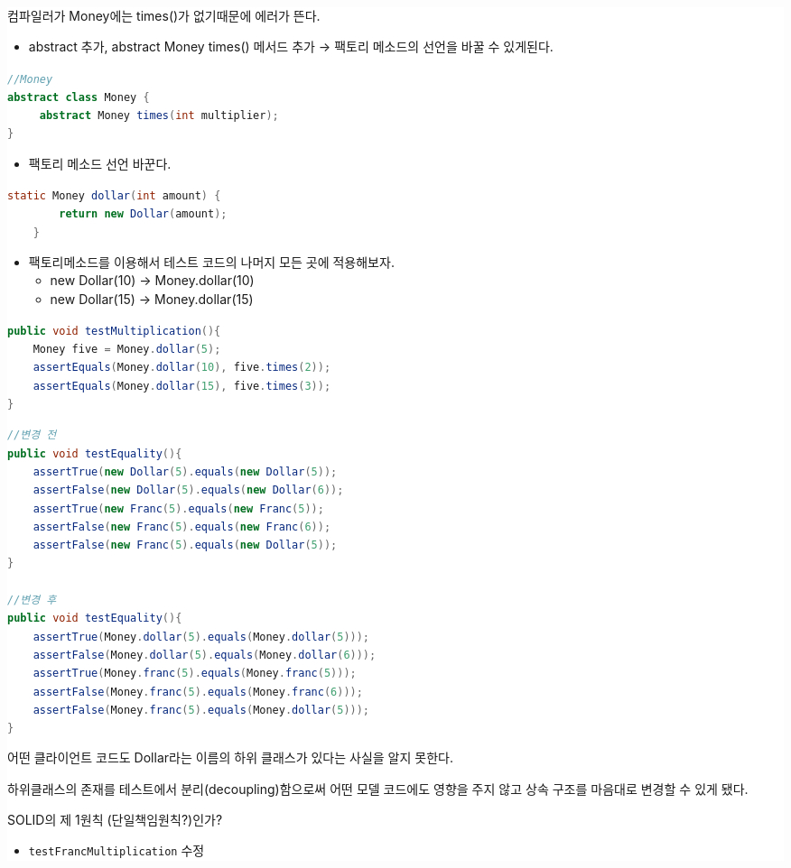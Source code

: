 컴파일러가 Money에는 times()가 없기때문에 에러가 뜬다.

- abstract  추가, abstract Money times() 메서드 추가  → 팩토리 메소드의 선언을 바꿀 수 있게된다.

```java
//Money
abstract class Money {
     abstract Money times(int multiplier);
}
```

- 팩토리 메소드 선언 바꾼다.

```java
static Money dollar(int amount) {
        return new Dollar(amount);
    }
```

- 팩토리메소드를 이용해서 테스트 코드의 나머지 모든 곳에 적용해보자.
  - new Dollar(10) → Money.dollar(10)
  - new Dollar(15) → Money.dollar(15)

```java
public void testMultiplication(){
    Money five = Money.dollar(5);
    assertEquals(Money.dollar(10), five.times(2));
    assertEquals(Money.dollar(15), five.times(3));
}
```

```java
//변경 전
public void testEquality(){
    assertTrue(new Dollar(5).equals(new Dollar(5));
    assertFalse(new Dollar(5).equals(new Dollar(6));
    assertTrue(new Franc(5).equals(new Franc(5));
    assertFalse(new Franc(5).equals(new Franc(6));
    assertFalse(new Franc(5).equals(new Dollar(5));
}

//변경 후
public void testEquality(){
    assertTrue(Money.dollar(5).equals(Money.dollar(5)));
    assertFalse(Money.dollar(5).equals(Money.dollar(6)));
    assertTrue(Money.franc(5).equals(Money.franc(5)));
    assertFalse(Money.franc(5).equals(Money.franc(6)));
    assertFalse(Money.franc(5).equals(Money.dollar(5)));
}
```

어떤 클라이언트 코드도 Dollar라는 이름의 하위 클래스가 있다는 사실을 알지 못한다.

하위클래스의 존재를 테스트에서 분리(decoupling)함으로써 어떤 모델 코드에도 영향을 주지 않고 상속 구조를 마음대로 변경할 수 있게 됐다.

SOLID의 제 1원칙 (단일책임원칙?)인가?

- `testFrancMultiplication`  수정
